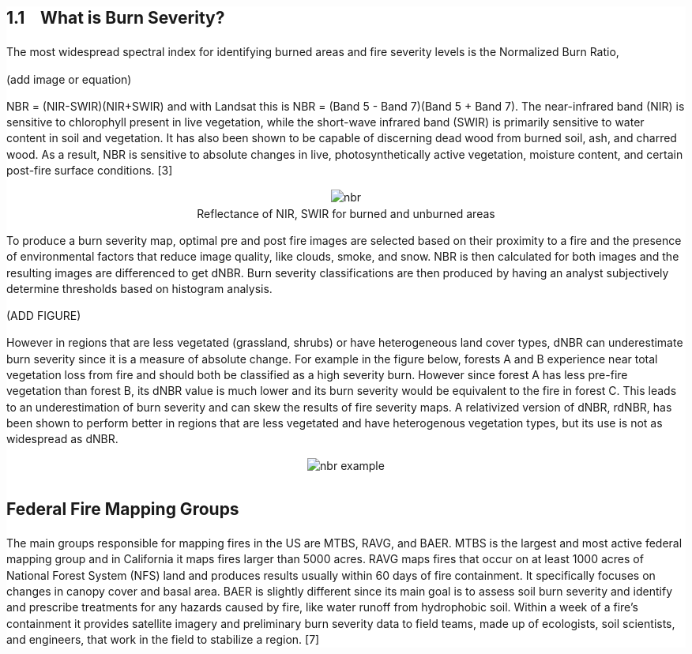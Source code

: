 ## 1.1&nbsp;&nbsp;&nbsp;&nbsp;What is Burn Severity?

The most widespread spectral index for identifying burned areas and fire severity levels is the Normalized Burn Ratio, 

(add image or equation)

NBR = (NIR-SWIR)(NIR+SWIR) and with Landsat this is NBR = (Band 5 - Band 7)(Band 5 + Band 7).
The near-infrared band (NIR) is sensitive to chlorophyll present in live vegetation, while the short-wave infrared band (SWIR) is primarily sensitive to water content in soil and vegetation. It has also been shown to be capable of discerning dead wood from burned soil, ash, and charred wood. As a result, NBR is sensitive to absolute changes in live, photosynthetically active vegetation, moisture content, and certain post-fire surface conditions. [3] 


<figure class="image" align="center">
  <img src="https://un-spider.org/sites/default/files/Spectral_responses.jpg" alt="nbr">
  <figcaption align="center">Reflectance of NIR, SWIR for burned and unburned areas </figcaption>
</figure>

To produce a burn severity map, optimal pre and post fire images are selected based on their proximity to a fire and the presence of environmental factors that reduce image quality, like clouds, smoke, and snow. NBR is then calculated for both images and the resulting images are differenced to get dNBR. Burn severity classifications are then produced by having an analyst subjectively determine thresholds based on histogram analysis.

(ADD FIGURE)


However in regions that are less vegetated (grassland, shrubs) or have heterogeneous land cover types, dNBR can underestimate burn severity since it is a measure of absolute change. For example in the figure below, forests A and B experience near total vegetation loss from fire and should both be classified as a high severity burn. However since forest A has less pre-fire vegetation than forest B, its dNBR value is much lower and its burn severity would be equivalent to the fire in forest C. This leads to an underestimation of burn severity and can skew the results of fire severity maps. A relativized version of dNBR, rdNBR, has been shown to perform better in regions that are less vegetated and have heterogenous vegetation types, but its use is not as widespread as dNBR.

<figure class="image" align="center">
  <img style="width:65%" src="https://www.researchgate.net/profile/Andrea-Thode/publication/222816542/figure/fig3/AS:305187903295494@1449773874713/Typical-NBR-and-dNBR-values-in-two-plots-with-moderate-A-and-high-B-and-C-percent.png" alt="nbr example">
  <figcaption align="center"></figcaption>
</figure>


## Federal Fire Mapping Groups
The main groups responsible for mapping fires in the US are MTBS, RAVG, and BAER. MTBS is the largest and most active federal mapping group and in California it maps fires larger than 5000 acres. RAVG maps fires that occur on at least 1000 acres of National Forest System (NFS) land and produces results usually within 60 days of fire containment. It specifically focuses on changes in canopy cover and basal area. BAER is slightly different since its main goal is to assess soil burn severity and identify and prescribe treatments for any hazards caused by fire, like water runoff from hydrophobic soil. Within a week of a fire’s containment it provides satellite imagery and preliminary burn severity data to field teams, made up of ecologists, soil scientists, and engineers, that work in the field to stabilize a region. [7]
